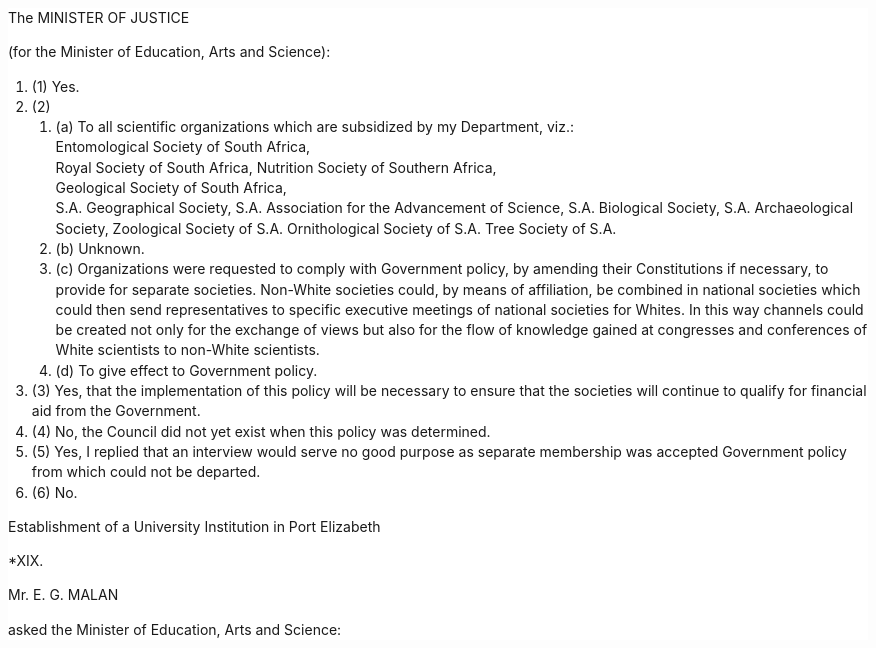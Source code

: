 <from>The MINISTER OF JUSTICE</from>

<p>(for the Minister of Education, Arts and Science):</p>

<ol>

<li>(1) Yes.</li>

<li>(2)

<ol>

<li>(a) To all scientific organizations which are subsidized by my Department, viz.:<br/>Entomological Society of South Africa, <br/><span class="col_2141-2142" refersTo="page_1085"/>Royal Society of South Africa, Nutrition Society of Southern Africa, <br/>Geological Society of South Africa, <br/>S.A. Geographical Society, S.A. Association for the Advancement of Science, S.A. Biological Society, S.A. Archaeological Society, Zoological Society of S.A. Ornithological Society of S.A. Tree Society of S.A.</li>

<li>(b) Unknown.</li>

<li>(c) Organizations were requested to comply with Government policy, by amending their Constitutions if necessary, to provide for separate societies. Non-White societies could, by means of affiliation, be combined in national societies which could then send representatives to specific executive meetings of national societies for Whites. In this way channels could be created not only for the exchange of views but also for the flow of knowledge gained at congresses and conferences of White scientists to non-White scientists.</li>

<li>(d) To give effect to Government policy.</li>

</ol></li>

<li>(3) Yes, that the implementation of this policy will be necessary to ensure that the societies will continue to qualify for financial aid from the Government.</li>

<li>(4) No, the Council did not yet exist when this policy was determined.</li>

<li>(5) Yes, I replied that an interview would serve no good purpose as separate membership was accepted Government policy from which could not be departed.</li>

<li>(6) No.</li>

</ol>

</answer>

</oralStatements>

<oralStatements>

<heading>Establishment of a University Institution in Port Elizabeth</heading>

<question by="#malan" to="#minister_of_education_arts_and_science">

<num>*XIX.</num>

<from>Mr. E. G. MALAN</from>

<p>asked the Minister of Education, Arts and Science:</p>

<ol>
